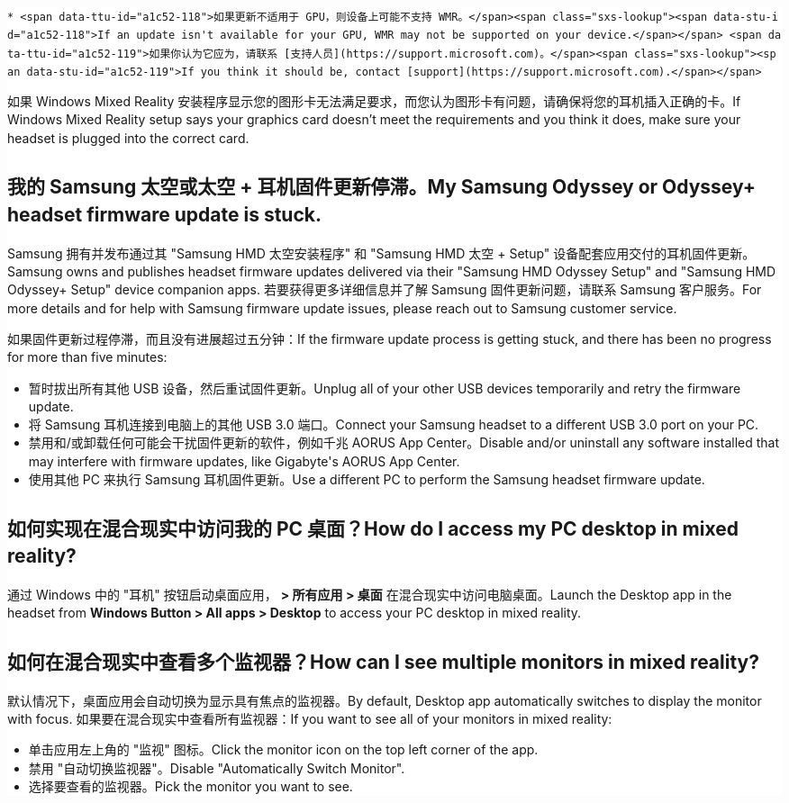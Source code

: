    * <span data-ttu-id="a1c52-118">如果更新不适用于 GPU，则设备上可能不支持 WMR。</span><span class="sxs-lookup"><span data-stu-id="a1c52-118">If an update isn't available for your GPU, WMR may not be supported on your device.</span></span> <span data-ttu-id="a1c52-119">如果你认为它应为，请联系 [支持人员](https://support.microsoft.com)。</span><span class="sxs-lookup"><span data-stu-id="a1c52-119">If you think it should be, contact [support](https://support.microsoft.com).</span></span>
    
<span data-ttu-id="a1c52-120">如果 Windows Mixed Reality 安装程序显示您的图形卡无法满足要求，而您认为图形卡有问题，请确保将您的耳机插入正确的卡。</span><span class="sxs-lookup"><span data-stu-id="a1c52-120">If Windows Mixed Reality setup says your graphics card doesn’t meet the requirements and you think it does, make sure your headset is plugged into the correct card.</span></span>

## <a name="my-samsung-odyssey-or-odyssey-headset-firmware-update-is-stuck"></a><span data-ttu-id="a1c52-121">我的 Samsung 太空或太空 + 耳机固件更新停滞。</span><span class="sxs-lookup"><span data-stu-id="a1c52-121">My Samsung Odyssey or Odyssey+ headset firmware update is stuck.</span></span>

<span data-ttu-id="a1c52-122">Samsung 拥有并发布通过其 "Samsung HMD 太空安装程序" 和 "Samsung HMD 太空 + Setup" 设备配套应用交付的耳机固件更新。</span><span class="sxs-lookup"><span data-stu-id="a1c52-122">Samsung owns and publishes headset firmware updates delivered via their "Samsung HMD Odyssey Setup" and "Samsung HMD Odyssey+ Setup" device companion apps.</span></span> <span data-ttu-id="a1c52-123">若要获得更多详细信息并了解 Samsung 固件更新问题，请联系 Samsung 客户服务。</span><span class="sxs-lookup"><span data-stu-id="a1c52-123">For more details and for help with Samsung firmware update issues, please reach out to Samsung customer service.</span></span>

<span data-ttu-id="a1c52-124">如果固件更新过程停滞，而且没有进展超过五分钟：</span><span class="sxs-lookup"><span data-stu-id="a1c52-124">If the firmware update process is getting stuck, and there has been no progress for more than five minutes:</span></span>
* <span data-ttu-id="a1c52-125">暂时拔出所有其他 USB 设备，然后重试固件更新。</span><span class="sxs-lookup"><span data-stu-id="a1c52-125">Unplug all of your other USB devices temporarily and retry the firmware update.</span></span>
* <span data-ttu-id="a1c52-126">将 Samsung 耳机连接到电脑上的其他 USB 3.0 端口。</span><span class="sxs-lookup"><span data-stu-id="a1c52-126">Connect your Samsung headset to a different USB 3.0 port on your PC.</span></span>
* <span data-ttu-id="a1c52-127">禁用和/或卸载任何可能会干扰固件更新的软件，例如千兆 AORUS App Center。</span><span class="sxs-lookup"><span data-stu-id="a1c52-127">Disable and/or uninstall any software installed that may interfere with firmware updates, like Gigabyte's AORUS App Center.</span></span>
* <span data-ttu-id="a1c52-128">使用其他 PC 来执行 Samsung 耳机固件更新。</span><span class="sxs-lookup"><span data-stu-id="a1c52-128">Use a different PC to perform the Samsung headset firmware update.</span></span>

## <a name="how-do-i-access-my-pc-desktop-in-mixed-reality"></a><span data-ttu-id="a1c52-129">如何实现在混合现实中访问我的 PC 桌面？</span><span class="sxs-lookup"><span data-stu-id="a1c52-129">How do I access my PC desktop in mixed reality?</span></span>
<span data-ttu-id="a1c52-130">通过 Windows 中的 "耳机" 按钮启动桌面应用， **> 所有应用 > 桌面** 在混合现实中访问电脑桌面。</span><span class="sxs-lookup"><span data-stu-id="a1c52-130">Launch the Desktop app in the headset from **Windows Button > All apps > Desktop** to access your PC desktop in mixed reality.</span></span>

## <a name="how-can-i-see-multiple-monitors-in-mixed-reality"></a><span data-ttu-id="a1c52-131">如何在混合现实中查看多个监视器？</span><span class="sxs-lookup"><span data-stu-id="a1c52-131">How can I see multiple monitors in mixed reality?</span></span>
<span data-ttu-id="a1c52-132">默认情况下，桌面应用会自动切换为显示具有焦点的监视器。</span><span class="sxs-lookup"><span data-stu-id="a1c52-132">By default, Desktop app automatically switches to display the monitor with focus.</span></span> <span data-ttu-id="a1c52-133">如果要在混合现实中查看所有监视器：</span><span class="sxs-lookup"><span data-stu-id="a1c52-133">If you want to see all of your monitors in mixed reality:</span></span> 
* <span data-ttu-id="a1c52-134">单击应用左上角的 "监视" 图标。</span><span class="sxs-lookup"><span data-stu-id="a1c52-134">Click the monitor icon on the top left corner of the app.</span></span>
* <span data-ttu-id="a1c52-135">禁用 "自动切换监视器"。</span><span class="sxs-lookup"><span data-stu-id="a1c52-135">Disable "Automatically Switch Monitor".</span></span>
* <span data-ttu-id="a1c52-136">选择要查看的监视器。</span><span class="sxs-lookup"><span data-stu-id="a1c52-136">Pick the monitor you want to see.</span></span>